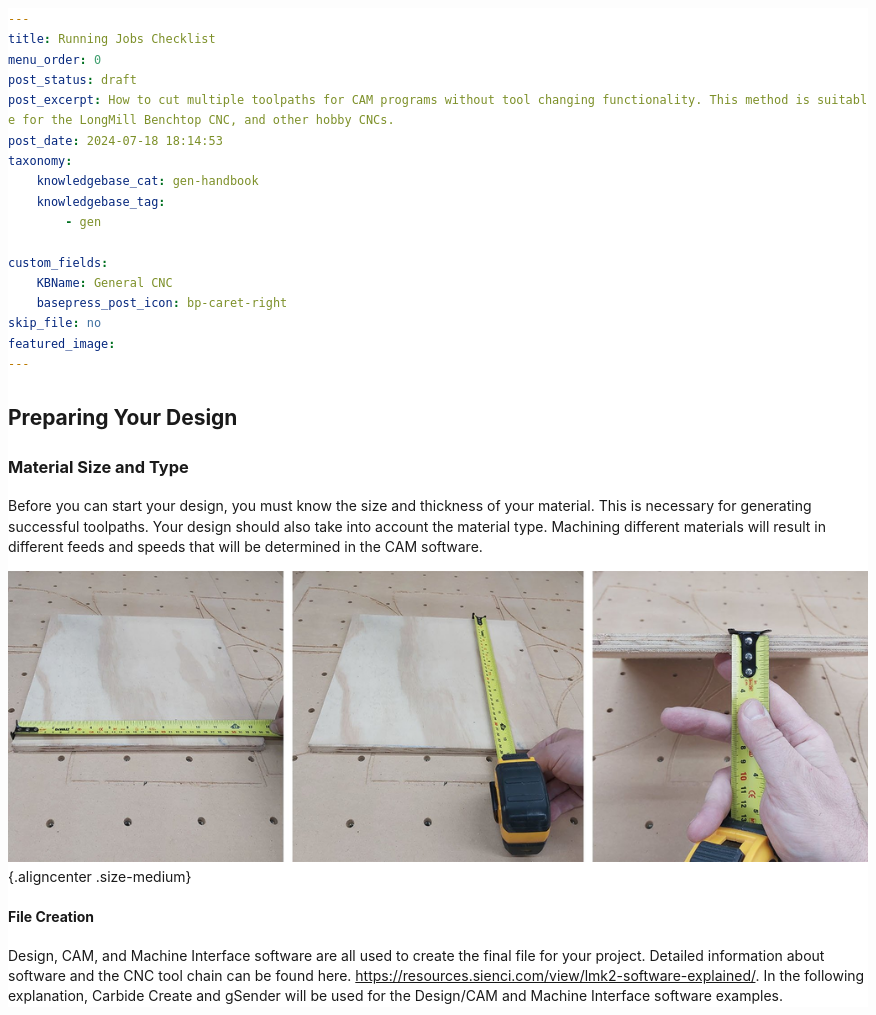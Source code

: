 ```yaml
---
title: Running Jobs Checklist
menu_order: 0
post_status: draft
post_excerpt: How to cut multiple toolpaths for CAM programs without tool changing functionality. This method is suitable for the LongMill Benchtop CNC, and other hobby CNCs.
post_date: 2024-07-18 18:14:53
taxonomy:
    knowledgebase_cat: gen-handbook 
    knowledgebase_tag:
        - gen
        
custom_fields:
    KBName: General CNC
    basepress_post_icon: bp-caret-right
skip_file: no
featured_image: 
---
```


## Preparing Your Design

### Material Size and Type

Before you can start your design, you must know the size and thickness of your material. This is necessary for generating successful toolpaths. Your design should also take into account the material type. Machining different materials will result in different feeds and speeds that will be determined in the CAM software.

![](/_images/_lmmk2/_handbook/lmk2_runjobs_measuring-materials.jpg){.aligncenter .size-medium}

#### File Creation

Design, CAM, and Machine Interface software are all used to create the final file for your project. Detailed information about software and the CNC tool chain can be found here. <a href="https://resources.sienci.com/view/lmk2-software-explained/" target="_blank" rel="noopener">https://resources.sienci.com/view/lmk2-software-explained/</a>. In the following explanation, Carbide Create and gSender will be used for the Design/CAM and Machine Interface software examples.
